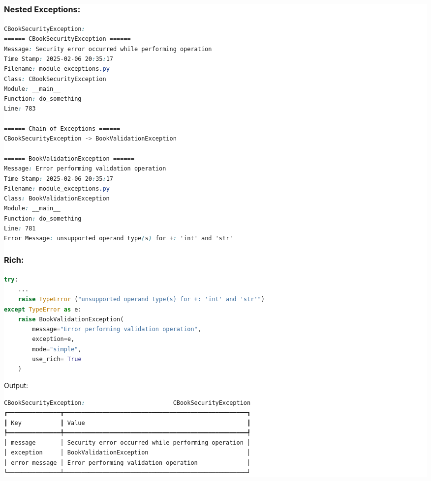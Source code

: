 ### Nested Exceptions:

```css
CBookSecurityException:
====== CBookSecurityException ======
Message: Security error occurred while performing operation
Time Stamp: 2025-02-06 20:35:17
Filename: module_exceptions.py
Class: CBookSecurityException
Module: __main__
Function: do_something
Line: 783

====== Chain of Exceptions ======
CBookSecurityException -> BookValidationException

====== BookValidationException ======
Message: Error performing validation operation
Time Stamp: 2025-02-06 20:35:17
Filename: module_exceptions.py
Class: BookValidationException
Module: __main__
Function: do_something
Line: 781
Error Message: unsupported operand type(s) for +: 'int' and 'str'
```

### Rich:

```python
try:
    ...
    raise TypeError ("unsupported operand type(s) for +: 'int' and 'str'")
except TypeError as e:
    raise BookValidationException(
        message="Error performing validation operation",
        exception=e,
        mode="simple",
        use_rich= True
    )
```

Output:

```css
CBookSecurityException:                         CBookSecurityException
┏━━━━━━━━━━━━━━━┳━━━━━━━━━━━━━━━━━━━━━━━━━━━━━━━━━━━━━━━━━━━━━━━━━━━━┓
┃ Key           ┃ Value                                              ┃
┡━━━━━━━━━━━━━━━╇━━━━━━━━━━━━━━━━━━━━━━━━━━━━━━━━━━━━━━━━━━━━━━━━━━━━┩
│ message       │ Security error occurred while performing operation │
│ exception     │ BookValidationException                            │
│ error_message │ Error performing validation operation              │
└───────────────┴────────────────────────────────────────────────────┘
```
